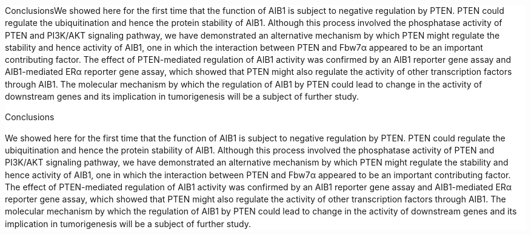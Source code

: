 ConclusionsWe showed here for the first time that the function of AIB1 is subject to negative regulation by PTEN. PTEN could regulate the ubiquitination and hence the protein stability of AIB1. Although this process involved the phosphatase activity of PTEN and PI3K/AKT signaling pathway, we have demonstrated an alternative mechanism by which PTEN might regulate the stability and hence activity of AIB1, one in which the interaction between PTEN and Fbw7α appeared to be an important contributing factor. The effect of PTEN-mediated regulation of AIB1 activity was confirmed by an AIB1 reporter gene assay and AIB1-mediated ERα reporter gene assay, which showed that PTEN might also regulate the activity of other transcription factors through AIB1. The molecular mechanism by which the regulation of AIB1 by PTEN could lead to change in the activity of downstream genes and its implication in tumorigenesis will be a subject of further study.

Conclusions

We showed here for the first time that the function of AIB1 is subject to negative regulation by PTEN. PTEN could regulate the ubiquitination and hence the protein stability of AIB1. Although this process involved the phosphatase activity of PTEN and PI3K/AKT signaling pathway, we have demonstrated an alternative mechanism by which PTEN might regulate the stability and hence activity of AIB1, one in which the interaction between PTEN and Fbw7α appeared to be an important contributing factor. The effect of PTEN-mediated regulation of AIB1 activity was confirmed by an AIB1 reporter gene assay and AIB1-mediated ERα reporter gene assay, which showed that PTEN might also regulate the activity of other transcription factors through AIB1. The molecular mechanism by which the regulation of AIB1 by PTEN could lead to change in the activity of downstream genes and its implication in tumorigenesis will be a subject of further study.
